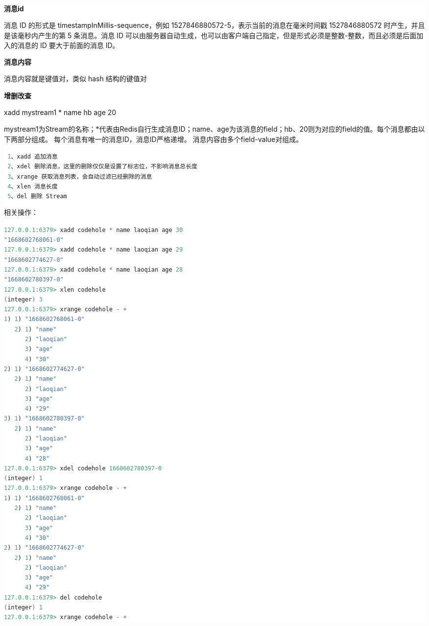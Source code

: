 **消息id**

消息 ID 的形式是 timestampInMillis-sequence，例如 1527846880572-5，表示当前的消息在毫米时间戳 1527846880572 时产生，并且是该毫秒内产生的第 5 条消息。消息 ID 可以由服务器自动生成，也可以由客户端自己指定，但是形式必须是整数-整数，而且必须是后面加入的消息的 ID 要大于前面的消息 ID。

**消息内容**

消息内容就是键值对，类似 hash 结构的键值对

**增删改查**

xadd mystream1 * name hb age 20

mystream1为Stream的名称；*代表由Redis自行生成消息ID；name、age为该消息的field；hb、20则为对应的field的值。每个消息都由以下两部分组成。
每个消息有唯一的消息ID，消息ID严格递增。
消息内容由多个field-value对组成。

```java
 1、xadd 追加消息
 2、xdel 删除消息，这里的删除仅仅是设置了标志位，不影响消息总长度
 3、xrange 获取消息列表，会自动过滤已经删除的消息
 4、xlen 消息长度
 5、del 删除 Stream
```

相关操作：

```java
127.0.0.1:6379> xadd codehole * name laoqian age 30
"1668602768061-0"
127.0.0.1:6379> xadd codehole * name laoqian age 29
"1668602774627-0"
127.0.0.1:6379> xadd codehole * name laoqian age 28
"1668602780397-0"
127.0.0.1:6379> xlen codehole
(integer) 3
127.0.0.1:6379> xrange codehole - +
1) 1) "1668602768061-0"
   2) 1) "name"
      2) "laoqian"
      3) "age"
      4) "30"
2) 1) "1668602774627-0"
   2) 1) "name"
      2) "laoqian"
      3) "age"
      4) "29"
3) 1) "1668602780397-0"
   2) 1) "name"
      2) "laoqian"
      3) "age"
      4) "28"
127.0.0.1:6379> xdel codehole 1668602780397-0
(integer) 1
127.0.0.1:6379> xrange codehole - +
1) 1) "1668602768061-0"
   2) 1) "name"
      2) "laoqian"
      3) "age"
      4) "30"
2) 1) "1668602774627-0"
   2) 1) "name"
      2) "laoqian"
      3) "age"
      4) "29"
127.0.0.1:6379> del codehole
(integer) 1
127.0.0.1:6379> xrange codehole - +
```